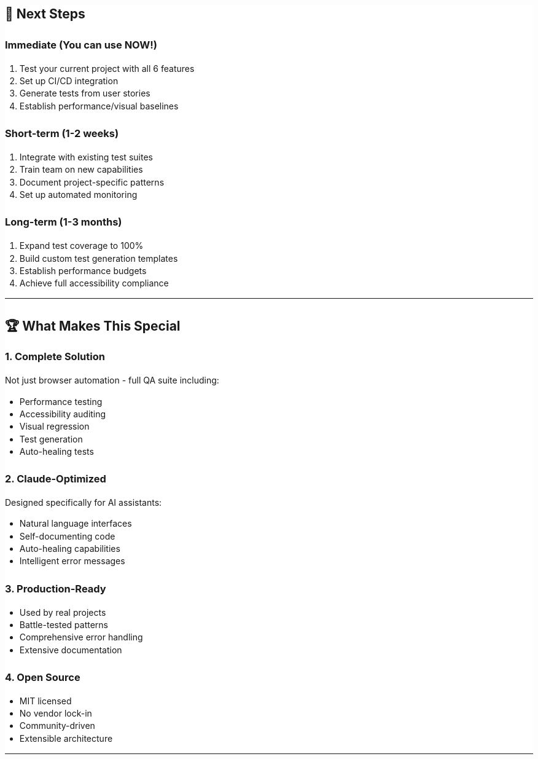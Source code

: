 
## 📝 Next Steps

### Immediate (You can use NOW!)
1. Test your current project with all 6 features
2. Set up CI/CD integration
3. Generate tests from user stories
4. Establish performance/visual baselines

### Short-term (1-2 weeks)
1. Integrate with existing test suites
2. Train team on new capabilities
3. Document project-specific patterns
4. Set up automated monitoring

### Long-term (1-3 months)
1. Expand test coverage to 100%
2. Build custom test generation templates
3. Establish performance budgets
4. Achieve full accessibility compliance

---

## 🏆 What Makes This Special

### 1. Complete Solution
Not just browser automation - full QA suite including:
- Performance testing
- Accessibility auditing
- Visual regression
- Test generation
- Auto-healing tests

### 2. Claude-Optimized
Designed specifically for AI assistants:
- Natural language interfaces
- Self-documenting code
- Auto-healing capabilities
- Intelligent error messages

### 3. Production-Ready
- Used by real projects
- Battle-tested patterns
- Comprehensive error handling
- Extensive documentation

### 4. Open Source
- MIT licensed
- No vendor lock-in
- Community-driven
- Extensible architecture

---